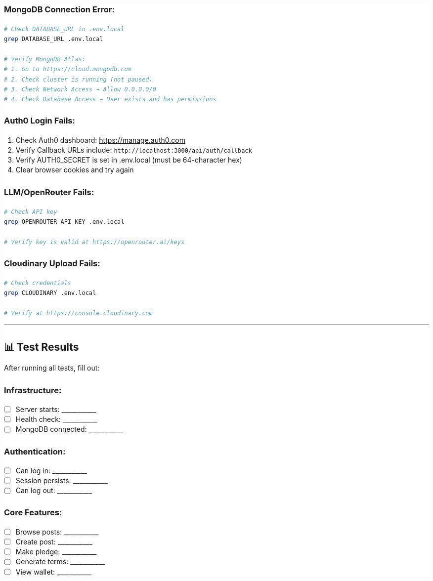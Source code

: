 ### **MongoDB Connection Error:**
```bash
# Check DATABASE_URL in .env.local
grep DATABASE_URL .env.local

# Verify MongoDB Atlas:
# 1. Go to https://cloud.mongodb.com
# 2. Check cluster is running (not paused)
# 3. Check Network Access → Allow 0.0.0.0/0
# 4. Check Database Access → User exists and has permissions
```

### **Auth0 Login Fails:**
1. Check Auth0 dashboard: https://manage.auth0.com
2. Verify Callback URLs include: `http://localhost:3000/api/auth/callback`
3. Verify AUTH0_SECRET is set in .env.local (must be 64-character hex)
4. Clear browser cookies and try again

### **LLM/OpenRouter Fails:**
```bash
# Check API key
grep OPENROUTER_API_KEY .env.local

# Verify key is valid at https://openrouter.ai/keys
```

### **Cloudinary Upload Fails:**
```bash
# Check credentials
grep CLOUDINARY .env.local

# Verify at https://console.cloudinary.com
```

---

## 📊 Test Results

After running all tests, fill out:

### **Infrastructure:**
- [ ] Server starts: ___________
- [ ] Health check: ___________
- [ ] MongoDB connected: ___________

### **Authentication:**
- [ ] Can log in: ___________
- [ ] Session persists: ___________
- [ ] Can log out: ___________

### **Core Features:**
- [ ] Browse posts: ___________
- [ ] Create post: ___________
- [ ] Make pledge: ___________
- [ ] Generate terms: ___________
- [ ] View wallet: ___________
